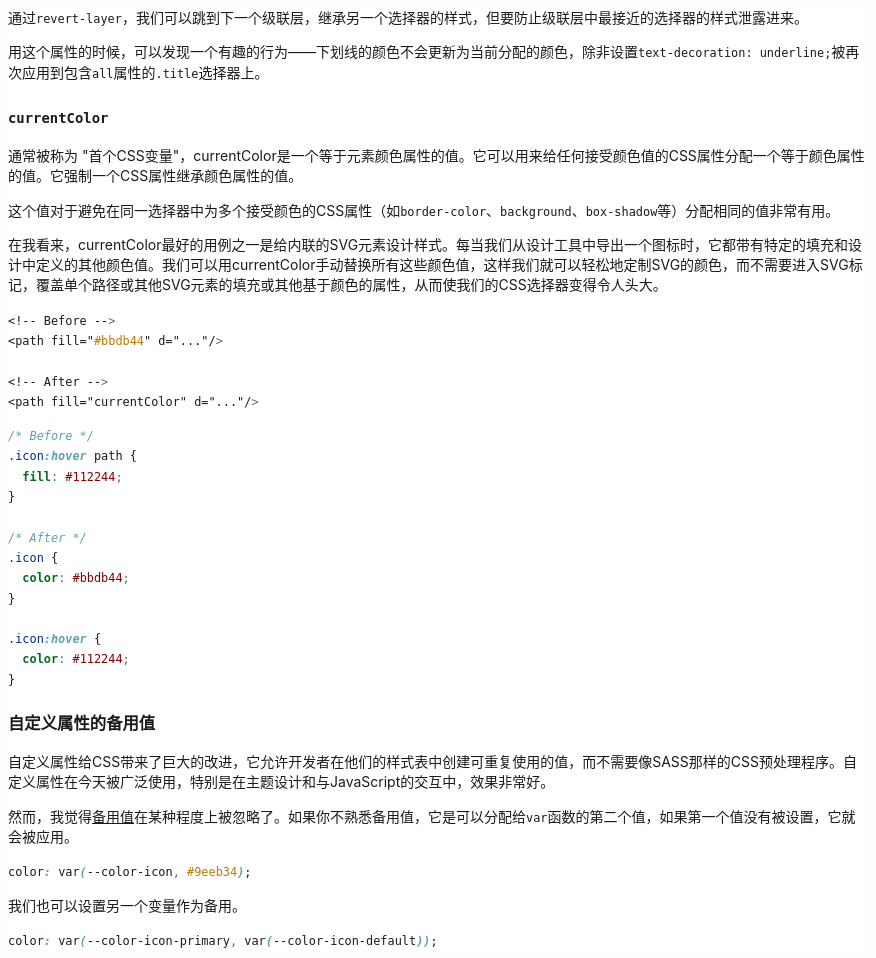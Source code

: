 通过`revert-layer`，我们可以跳到下一个级联层，继承另一个选择器的样式，但要防止级联层中最接近的选择器的样式泄露进来。

用这个属性的时候，可以发现一个有趣的行为——下划线的颜色不会更新为当前分配的颜色，除非设置`text-decoration: underline;`被再次应用到包含`all`属性的`.title`选择器上。



### `currentColor`

通常被称为 "首个CSS变量"，currentColor是一个等于元素颜色属性的值。它可以用来给任何接受颜色值的CSS属性分配一个等于颜色属性的值。它强制一个CSS属性继承颜色属性的值。

这个值对于避免在同一选择器中为多个接受颜色的CSS属性（如`border-color`、`background`、`box-shadow`等）分配相同的值非常有用。

在我看来，currentColor最好的用例之一是给内联的SVG元素设计样式。每当我们从设计工具中导出一个图标时，它都带有特定的填充和设计中定义的其他颜色值。我们可以用currentColor手动替换所有这些颜色值，这样我们就可以轻松地定制SVG的颜色，而不需要进入SVG标记，覆盖单个路径或其他SVG元素的填充或其他基于颜色的属性，从而使我们的CSS选择器变得令人头大。

``````css
<!-- Before -->
<path fill="#bbdb44" d="..."/>

<!-- After -->
<path fill="currentColor" d="..."/>
``````

``````css
/* Before */
.icon:hover path {
  fill: #112244;
}

/* After */
.icon {
  color: #bbdb44;
}

.icon:hover {
  color: #112244;
}
``````



### 自定义属性的备用值

自定义属性给CSS带来了巨大的改进，它允许开发者在他们的样式表中创建可重复使用的值，而不需要像SASS那样的CSS预处理程序。自定义属性在今天被广泛使用，特别是在主题设计和与JavaScript的交互中，效果非常好。

然而，我觉得[备用值](https://developer.mozilla.org/en-US/docs/Web/CSS/Using_CSS_custom_properties#custom_property_fallback_values)在某种程度上被忽略了。如果你不熟悉备用值，它是可以分配给`var`函数的第二个值，如果第一个值没有被设置，它就会被应用。

``````css
color: var(--color-icon, #9eeb34);
``````

我们也可以设置另一个变量作为备用。

``````css
color: var(--color-icon-primary, var(--color-icon-default));
``````
